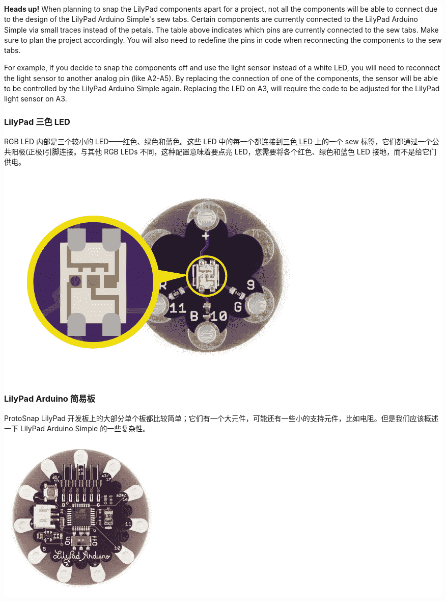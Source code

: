 **Heads up!** When planning to snap the LilyPad components apart for a project, not all the components will be able to connect due to the design of the LilyPad Arduino Simple's sew tabs. Certain components are currently connected to the LilyPad Arduino Simple via small traces instead of the petals. The table above indicates which pins are currently connected to the sew tabs. Make sure to plan the project accordingly. You will also need to redefine the pins in code when reconnecting the components to the sew tabs.

For example, if you decide to snap the components off and use the light sensor instead of a white LED, you will need to reconnect the light sensor to another analog pin (like A2-A5). By replacing the connection of one of the components, the sensor will be able to be controlled by the LilyPad Arduino Simple again. Replacing the LED on A3, will require the code to be adjusted for the LilyPad light sensor on A3.

### LilyPad 三色 LED

RGB LED 内部是三个较小的 LED——红色、绿色和蓝色。这些 LED 中的每一个都连接到[三色 LED](https://www.sparkfun.com/products/8467) 上的一个 sew 标签，它们都通过一个公共阳极(正极)引脚连接。与其他 RGB LEDs 不同，这种配置意味着要点亮 LED，您需要将各个红色、绿色和蓝色 LED 接地，而不是给它们供电。

[![LilyPad Tri-Color LED Common Anode](img/050a6736eac9611a084e48b5857b10d1.png)](https://cdn.sparkfun.com/assets/learn_tutorials/5/2/0/LilyPad_Tri-Color_LED_Dev_RGBDetail_Common_Anode.png)

### LilyPad Arduino 简易板

ProtoSnap LilyPad 开发板上的大部分单个板都比较简单；它们有一个大元件，可能还有一些小的支持元件，比如电阻。但是我们应该概述一下 LilyPad Arduino Simple 的一些复杂性。

[![LilyPad Arduino Simple Board](img/2088aff5da71ae4e384f3731207d78a9.png)](https://cdn.sparkfun.com/assets/learn_tutorials/5/2/0/10274-04c.jpg)
